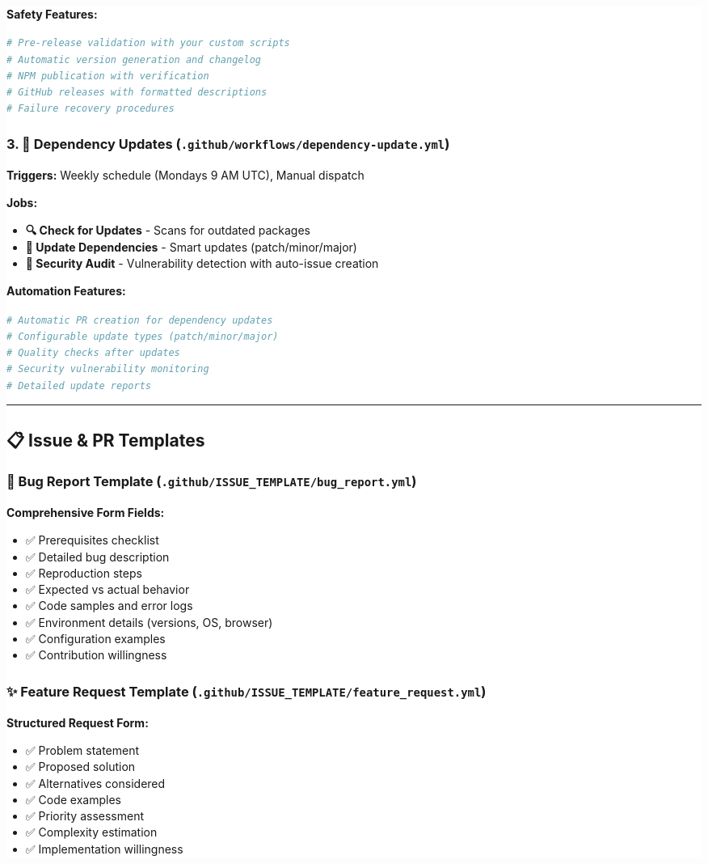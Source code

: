 **Safety Features:**

```yaml
# Pre-release validation with your custom scripts
# Automatic version generation and changelog
# NPM publication with verification
# GitHub releases with formatted descriptions
# Failure recovery procedures
```

### **3. 🔄 Dependency Updates (`.github/workflows/dependency-update.yml`)**

**Triggers:** Weekly schedule (Mondays 9 AM UTC), Manual dispatch

**Jobs:**

- **🔍 Check for Updates** - Scans for outdated packages
- **🔄 Update Dependencies** - Smart updates (patch/minor/major)
- **🔐 Security Audit** - Vulnerability detection with auto-issue creation

**Automation Features:**

```yaml
# Automatic PR creation for dependency updates
# Configurable update types (patch/minor/major)
# Quality checks after updates
# Security vulnerability monitoring
# Detailed update reports
```

---

## 📋 **Issue & PR Templates**

### **🐛 Bug Report Template (`.github/ISSUE_TEMPLATE/bug_report.yml`)**

**Comprehensive Form Fields:**

- ✅ Prerequisites checklist
- ✅ Detailed bug description
- ✅ Reproduction steps
- ✅ Expected vs actual behavior
- ✅ Code samples and error logs
- ✅ Environment details (versions, OS, browser)
- ✅ Configuration examples
- ✅ Contribution willingness

### **✨ Feature Request Template (`.github/ISSUE_TEMPLATE/feature_request.yml`)**

**Structured Request Form:**

- ✅ Problem statement
- ✅ Proposed solution
- ✅ Alternatives considered
- ✅ Code examples
- ✅ Priority assessment
- ✅ Complexity estimation
- ✅ Implementation willingness
